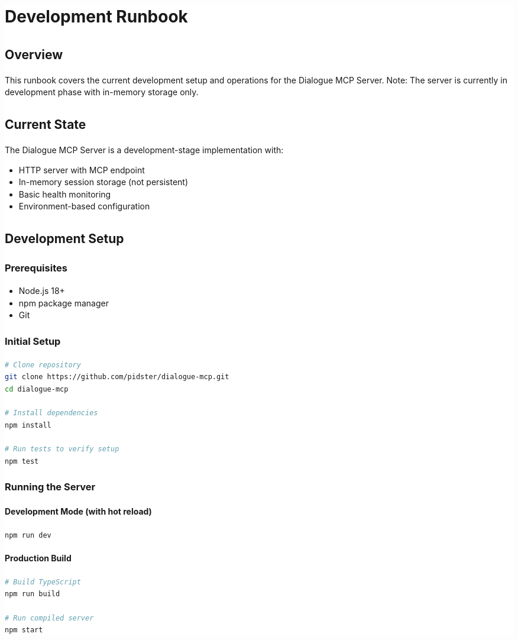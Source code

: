 # Development Runbook

## Overview

This runbook covers the current development setup and operations for the Dialogue MCP Server. Note: The server is currently in development phase with in-memory storage only.

## Current State

The Dialogue MCP Server is a development-stage implementation with:
- HTTP server with MCP endpoint
- In-memory session storage (not persistent)
- Basic health monitoring
- Environment-based configuration

## Development Setup

### Prerequisites
- Node.js 18+ 
- npm package manager
- Git

### Initial Setup
```bash
# Clone repository
git clone https://github.com/pidster/dialogue-mcp.git
cd dialogue-mcp

# Install dependencies
npm install

# Run tests to verify setup
npm test
```

### Running the Server

#### Development Mode (with hot reload)
```bash
npm run dev
```

#### Production Build
```bash
# Build TypeScript
npm run build

# Run compiled server
npm start
```
